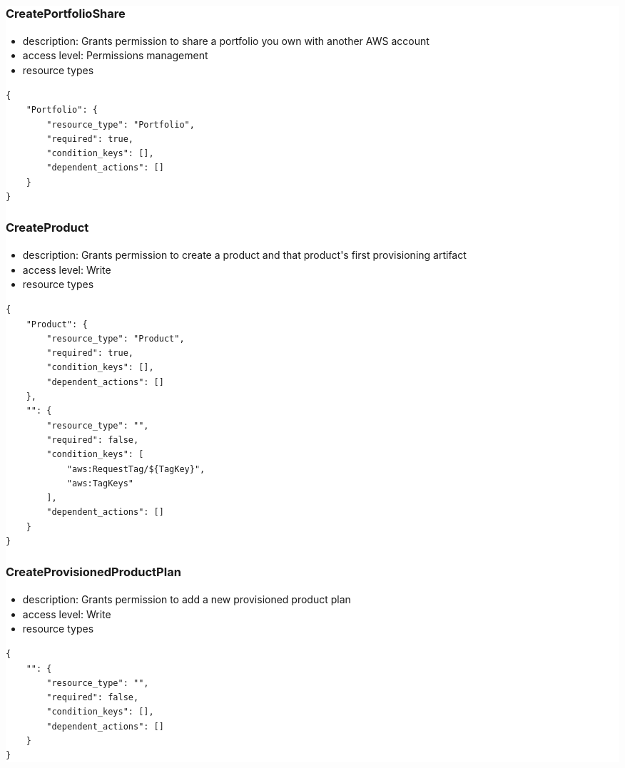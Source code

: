 ### CreatePortfolioShare

- description: Grants permission to share a portfolio you own with another AWS account
- access level: Permissions management
- resource types

```
{
    "Portfolio": {
        "resource_type": "Portfolio",
        "required": true,
        "condition_keys": [],
        "dependent_actions": []
    }
}
```

### CreateProduct

- description: Grants permission to create a product and that product's first provisioning artifact
- access level: Write
- resource types

```
{
    "Product": {
        "resource_type": "Product",
        "required": true,
        "condition_keys": [],
        "dependent_actions": []
    },
    "": {
        "resource_type": "",
        "required": false,
        "condition_keys": [
            "aws:RequestTag/${TagKey}",
            "aws:TagKeys"
        ],
        "dependent_actions": []
    }
}
```

### CreateProvisionedProductPlan

- description: Grants permission to add a new provisioned product plan
- access level: Write
- resource types

```
{
    "": {
        "resource_type": "",
        "required": false,
        "condition_keys": [],
        "dependent_actions": []
    }
}
```
